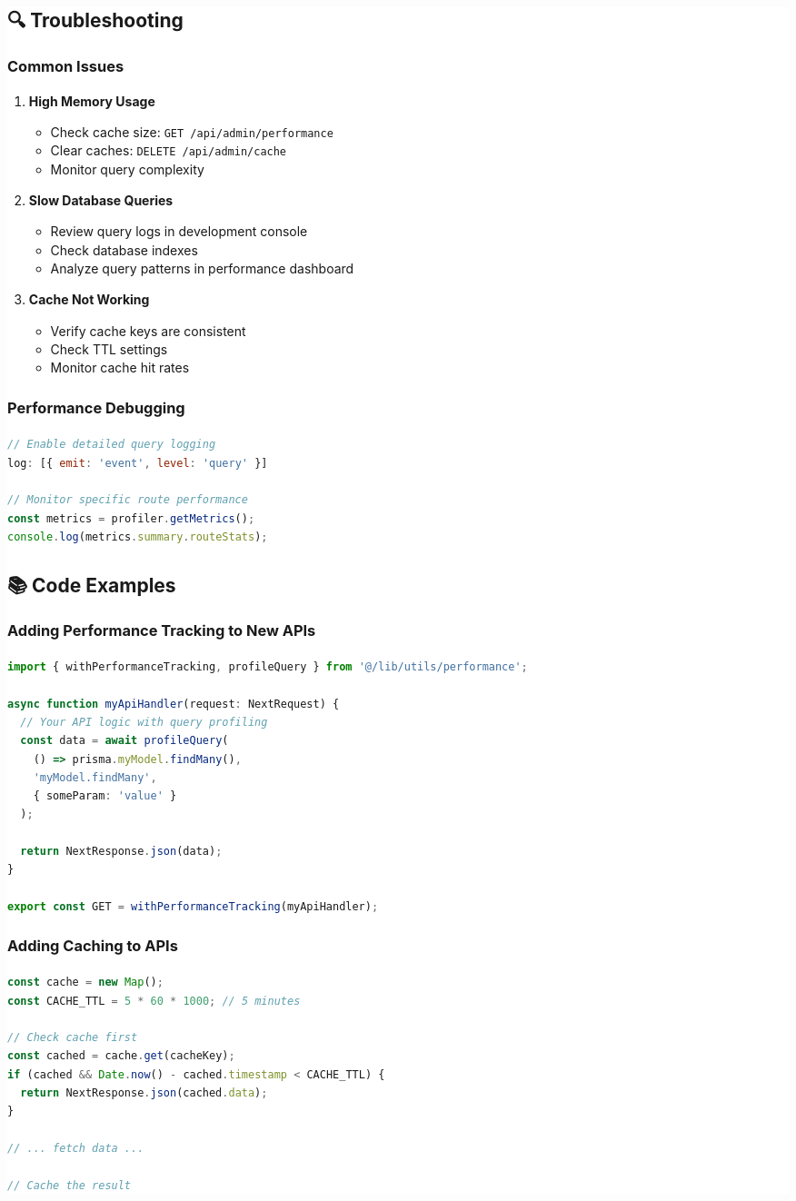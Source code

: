 ## 🔍 **Troubleshooting**

### **Common Issues**

1. **High Memory Usage**
   - Check cache size: `GET /api/admin/performance`
   - Clear caches: `DELETE /api/admin/cache`
   - Monitor query complexity

2. **Slow Database Queries**
   - Review query logs in development console
   - Check database indexes
   - Analyze query patterns in performance dashboard

3. **Cache Not Working**
   - Verify cache keys are consistent
   - Check TTL settings
   - Monitor cache hit rates

### **Performance Debugging**
```javascript
// Enable detailed query logging
log: [{ emit: 'event', level: 'query' }]

// Monitor specific route performance
const metrics = profiler.getMetrics();
console.log(metrics.summary.routeStats);
```

## 📚 **Code Examples**

### **Adding Performance Tracking to New APIs**
```typescript
import { withPerformanceTracking, profileQuery } from '@/lib/utils/performance';

async function myApiHandler(request: NextRequest) {
  // Your API logic with query profiling
  const data = await profileQuery(
    () => prisma.myModel.findMany(),
    'myModel.findMany',
    { someParam: 'value' }
  );
  
  return NextResponse.json(data);
}

export const GET = withPerformanceTracking(myApiHandler);
```

### **Adding Caching to APIs**
```typescript
const cache = new Map();
const CACHE_TTL = 5 * 60 * 1000; // 5 minutes

// Check cache first
const cached = cache.get(cacheKey);
if (cached && Date.now() - cached.timestamp < CACHE_TTL) {
  return NextResponse.json(cached.data);
}

// ... fetch data ...

// Cache the result
```